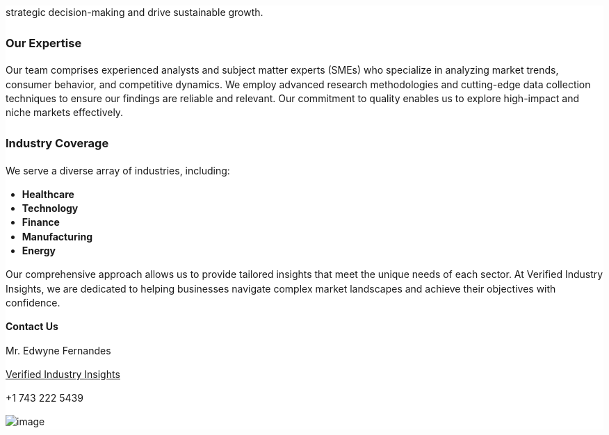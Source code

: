 strategic decision-making and drive sustainable growth.</p><h3>Our Expertise</h3><p>Our team comprises experienced analysts and subject matter experts (SMEs) who specialize in analyzing market trends, consumer behavior, and competitive dynamics. We employ advanced research methodologies and cutting-edge data collection techniques to ensure our findings are reliable and relevant. Our commitment to quality enables us to explore high-impact and niche markets effectively.</p><h3>Industry Coverage</h3><p>We serve a diverse array of industries, including:</p><ul><li><strong>Healthcare</strong></li><li><strong>Technology</strong></li><li><strong>Finance</strong></li><li><strong>Manufacturing</strong></li><li><strong>Energy</strong></li></ul><p>Our comprehensive approach allows us to provide tailored insights that meet the unique needs of each sector. At Verified Industry Insights, we are dedicated to helping businesses navigate complex market landscapes and achieve their objectives with confidence.</p><p><strong>Contact Us</strong></p><p>Mr. Edwyne Fernandes</p><p><a href="https://www.verifiedindustryinsights.com/">Verified Industry Insights</a></p><p>+1 743 222 5439</p>
![image](https://github.com/user-attachments/assets/6a6498a4-8686-4956-ba56-e7db520c26bb)
